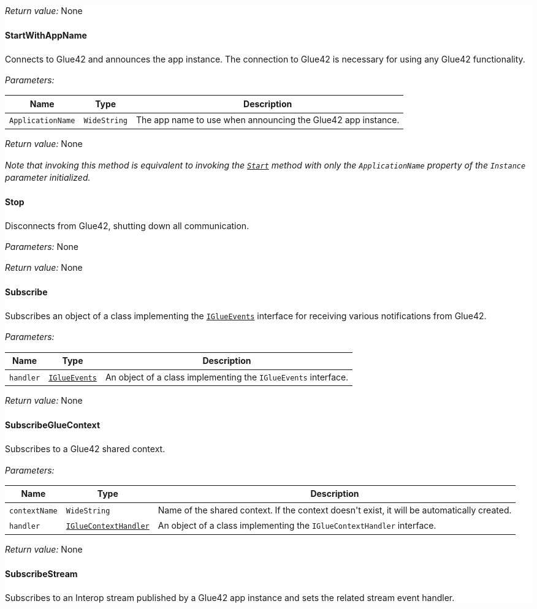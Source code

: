 *Return value:* None

#### StartWithAppName

Connects to Glue42 and announces the app instance. The connection to Glue42 is necessary for using any Glue42 functionality.

*Parameters:*

| Name | Type | Description |
|------|------|-------------|
| `ApplicationName` | `WideString` | The app name to use when announcing the Glue42 app instance. |

*Return value:* None

*Note that invoking this method is equivalent to invoking the [`Start`](#interfaces-iglue42-start) method with only the `ApplicationName` property of the `Instance` parameter initialized.*

#### Stop

Disconnects from Glue42, shutting down all communication.

*Parameters:* None

*Return value:* None

#### Subscribe

Subscribes an object of a class implementing the [`IGlueEvents`](#interfaces-iglueevents) interface for receiving various notifications from Glue42.

*Parameters:*

| Name | Type | Description |
|------|------|-------------|
| `handler` | [`IGlueEvents`](#interfaces-iglueevents) | An object of a class implementing the `IGlueEvents` interface. |

*Return value:* None

#### SubscribeGlueContext

Subscribes to a Glue42 shared context.

*Parameters:*

| Name | Type | Description |
|------|------|-------------|
| `contextName` | `WideString` | Name of the shared context. If the context doesn't exist, it will be automatically created. |
| `handler` | [`IGlueContextHandler`](#interfaces-igluecontexthandler) | An object of a class implementing the `IGlueContextHandler` interface. |

*Return value:* None

#### SubscribeStream

Subscribes to an Interop stream published by a Glue42 app instance and sets the related stream event handler.
